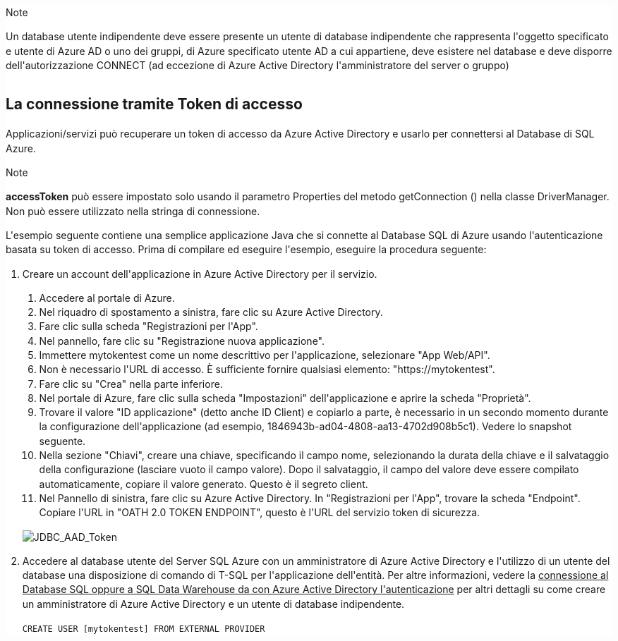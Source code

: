 > [!NOTE]  
> Un database utente indipendente deve essere presente un utente di database indipendente che rappresenta l'oggetto specificato e utente di Azure AD o uno dei gruppi, di Azure specificato utente AD a cui appartiene, deve esistere nel database e deve disporre dell'autorizzazione CONNECT (ad eccezione di Azure Active Directory l'amministratore del server o gruppo)

## <a name="connecting-using-access-token"></a>La connessione tramite Token di accesso
Applicazioni/servizi può recuperare un token di accesso da Azure Active Directory e usarlo per connettersi al Database di SQL Azure.

> [!NOTE] 
> **accessToken** può essere impostato solo usando il parametro Properties del metodo getConnection () nella classe DriverManager. Non può essere utilizzato nella stringa di connessione.

L'esempio seguente contiene una semplice applicazione Java che si connette al Database SQL di Azure usando l'autenticazione basata su token di accesso. Prima di compilare ed eseguire l'esempio, eseguire la procedura seguente:
1.  Creare un account dell'applicazione in Azure Active Directory per il servizio.
    1. Accedere al portale di Azure.
    2. Nel riquadro di spostamento a sinistra, fare clic su Azure Active Directory.
    3. Fare clic sulla scheda "Registrazioni per l'App".
    4. Nel pannello, fare clic su "Registrazione nuova applicazione".
    5. Immettere mytokentest come un nome descrittivo per l'applicazione, selezionare "App Web/API".
    6. Non è necessario l'URL di accesso. È sufficiente fornire qualsiasi elemento: "https://mytokentest".
    7. Fare clic su "Crea" nella parte inferiore.
    9. Nel portale di Azure, fare clic sulla scheda "Impostazioni" dell'applicazione e aprire la scheda "Proprietà".
    10. Trovare il valore "ID applicazione" (detto anche ID Client) e copiarlo a parte, è necessario in un secondo momento durante la configurazione dell'applicazione (ad esempio, 1846943b-ad04-4808-aa13-4702d908b5c1). Vedere lo snapshot seguente.
    11. Nella sezione "Chiavi", creare una chiave, specificando il campo nome, selezionando la durata della chiave e il salvataggio della configurazione (lasciare vuoto il campo valore). Dopo il salvataggio, il campo del valore deve essere compilato automaticamente, copiare il valore generato. Questo è il segreto client.
    12. Nel Pannello di sinistra, fare clic su Azure Active Directory. In "Registrazioni per l'App", trovare la scheda "Endpoint". Copiare l'URL in "OATH 2.0 TOKEN ENDPOINT", questo è l'URL del servizio token di sicurezza.
    
    ![JDBC_AAD_Token](../../connect/jdbc/media/jdbc_aad_token.png)  
2. Accedere al database utente del Server SQL Azure con un amministratore di Azure Active Directory e l'utilizzo di un utente del database una disposizione di comando di T-SQL per l'applicazione dell'entità. Per altre informazioni, vedere la [connessione al Database SQL oppure a SQL Data Warehouse da con Azure Active Directory l'autenticazione](https://azure.microsoft.com/documentation/articles/sql-database-aad-authentication/) per altri dettagli su come creare un amministratore di Azure Active Directory e un utente di database indipendente.

    ```
    CREATE USER [mytokentest] FROM EXTERNAL PROVIDER
    ```
